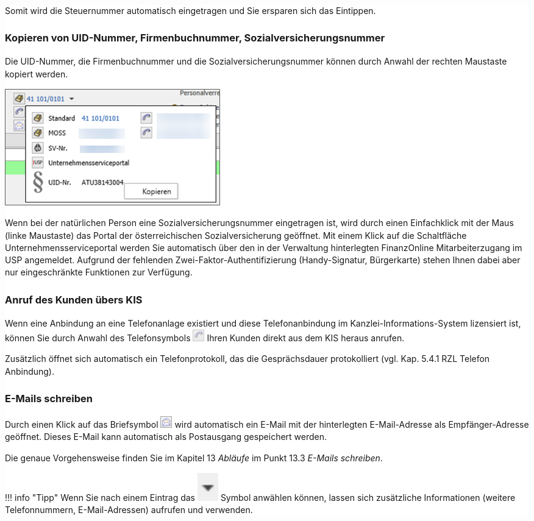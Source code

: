 Somit wird die Steuernummer automatisch eingetragen und Sie ersparen
sich das Eintippen.

### Kopieren von UID-Nummer, Firmenbuchnummer, Sozialversicherungsnummer

Die UID-Nummer, die Firmenbuchnummer und die Sozialversicherungsnummer
können durch Anwahl der rechten Maustaste kopiert werden.

![Nummern kopieren](<img/image15.png>)

Wenn bei der natürlichen Person eine Sozialversicherungsnummer eingetragen ist, wird
durch einen Einfachklick mit der Maus (linke Maustaste) das Portal der
österreichischen Sozialversicherung geöffnet. Mit einem Klick auf die
Schaltfläche Unternehmensserviceportal werden Sie automatisch über den
in der Verwaltung hinterlegten FinanzOnline Mitarbeiterzugang im USP
angemeldet. Aufgrund der fehlenden Zwei-Faktor-Authentifizierung
(Handy-Signatur, Bürgerkarte) stehen Ihnen dabei aber nur eingeschränkte
Funktionen zur Verfügung.

### Anruf des Kunden übers KIS

Wenn eine Anbindung an eine Telefonanlage existiert und diese
Telefonanbindung im Kanzlei-Informations-System lizensiert ist, können
Sie durch Anwahl des Telefonsymbols ![Telefonsymbol](<img/image16.png>) Ihren Kunden direkt aus dem
KIS heraus anrufen.

Zusätzlich öffnet sich automatisch ein Telefonprotokoll, das die
Gesprächsdauer protokolliert (vgl. Kap. 5.4.1 RZL Telefon Anbindung).

### E-Mails schreiben

Durch einen Klick auf das Briefsymbol ![Briefsymbol](<img/image17.png>) wird automatisch ein E-Mail
mit der hinterlegten E-Mail-Adresse als Empfänger-Adresse geöffnet.
Dieses E-Mail kann automatisch als Postausgang gespeichert werden.

Die genaue Vorgehensweise finden Sie im Kapitel 13 *Abläufe* im Punkt
13.3 *E-Mails schreiben*.

!!! info "Tipp" 
    Wenn Sie nach einem Eintrag das ![PfeilnachuntenSymbol](<img/image18.png>) Symbol anwählen können, lassen sich zusätzliche Informationen (weitere Telefonnummern, E-Mail-Adressen) aufrufen und verwenden.
